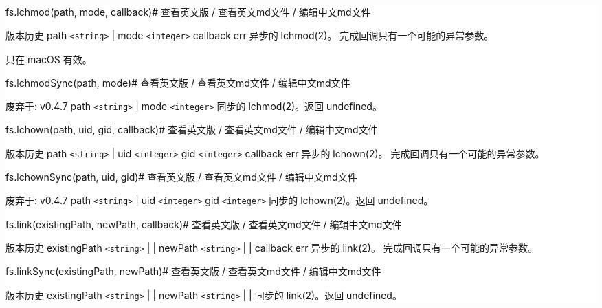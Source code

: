 fs.lchmod(path, mode, callback)#
查看英文版 / 查看英文md文件 / 编辑中文md文件

版本历史
path `<string>` | <Buffer>
mode `<integer>`
callback <Function>
err <Error>
异步的 lchmod(2)。 完成回调只有一个可能的异常参数。

只在 macOS 有效。

fs.lchmodSync(path, mode)#
查看英文版 / 查看英文md文件 / 编辑中文md文件

废弃于: v0.4.7
path `<string>` | <Buffer>
mode `<integer>`
同步的 lchmod(2)。返回 undefined。

fs.lchown(path, uid, gid, callback)#
查看英文版 / 查看英文md文件 / 编辑中文md文件

版本历史
path `<string>` | <Buffer>
uid `<integer>`
gid `<integer>`
callback <Function>
err <Error>
异步的 lchown(2)。 完成回调只有一个可能的异常参数。

fs.lchownSync(path, uid, gid)#
查看英文版 / 查看英文md文件 / 编辑中文md文件

废弃于: v0.4.7
path `<string>` | <Buffer>
uid `<integer>`
gid `<integer>`
同步的 lchown(2)。返回 undefined。

fs.link(existingPath, newPath, callback)#
查看英文版 / 查看英文md文件 / 编辑中文md文件

版本历史
existingPath `<string>` | <Buffer> | <URL>
newPath `<string>` | <Buffer> | <URL>
callback <Function>
err <Error>
异步的 link(2)。 完成回调只有一个可能的异常参数。

fs.linkSync(existingPath, newPath)#
查看英文版 / 查看英文md文件 / 编辑中文md文件

版本历史
existingPath `<string>` | <Buffer> | <URL>
newPath `<string>` | <Buffer> | <URL>
同步的 link(2)。返回 undefined。
